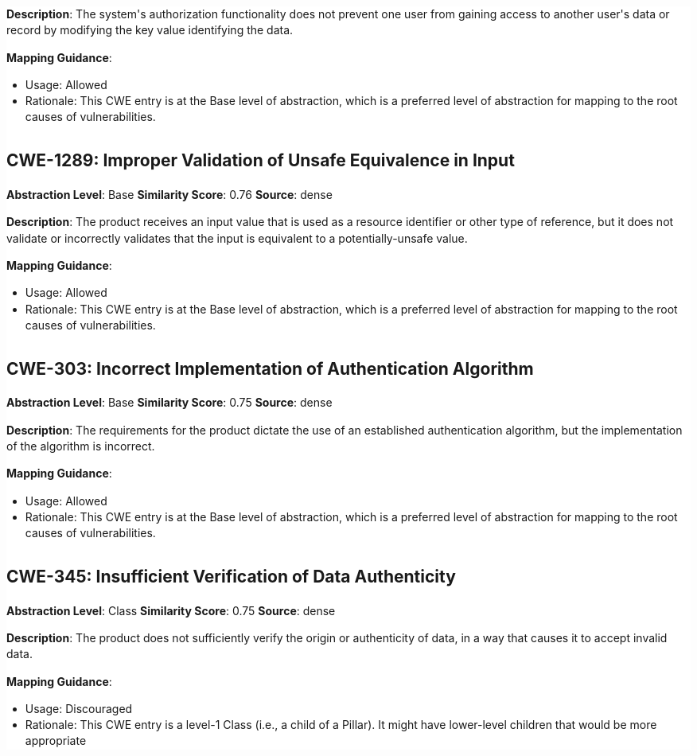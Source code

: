 **Description**:
The system's authorization functionality does not prevent one user from gaining access to another user's data or record by modifying the key value identifying the data.

**Mapping Guidance**:
- Usage: Allowed
- Rationale: This CWE entry is at the Base level of abstraction, which is a preferred level of abstraction for mapping to the root causes of vulnerabilities.

## CWE-1289: Improper Validation of Unsafe Equivalence in Input
**Abstraction Level**: Base
**Similarity Score**: 0.76
**Source**: dense

**Description**:
The product receives an input value that is used as a resource identifier or other type of reference, but it does not validate or incorrectly validates that the input is equivalent to a potentially-unsafe value.

**Mapping Guidance**:
- Usage: Allowed
- Rationale: This CWE entry is at the Base level of abstraction, which is a preferred level of abstraction for mapping to the root causes of vulnerabilities.

## CWE-303: Incorrect Implementation of Authentication Algorithm
**Abstraction Level**: Base
**Similarity Score**: 0.75
**Source**: dense

**Description**:
The requirements for the product dictate the use of an established authentication algorithm, but the implementation of the algorithm is incorrect.

**Mapping Guidance**:
- Usage: Allowed
- Rationale: This CWE entry is at the Base level of abstraction, which is a preferred level of abstraction for mapping to the root causes of vulnerabilities.

## CWE-345: Insufficient Verification of Data Authenticity
**Abstraction Level**: Class
**Similarity Score**: 0.75
**Source**: dense

**Description**:
The product does not sufficiently verify the origin or authenticity of data, in a way that causes it to accept invalid data.

**Mapping Guidance**:
- Usage: Discouraged
- Rationale: This CWE entry is a level-1 Class (i.e., a child of a Pillar). It might have lower-level children that would be more appropriate
